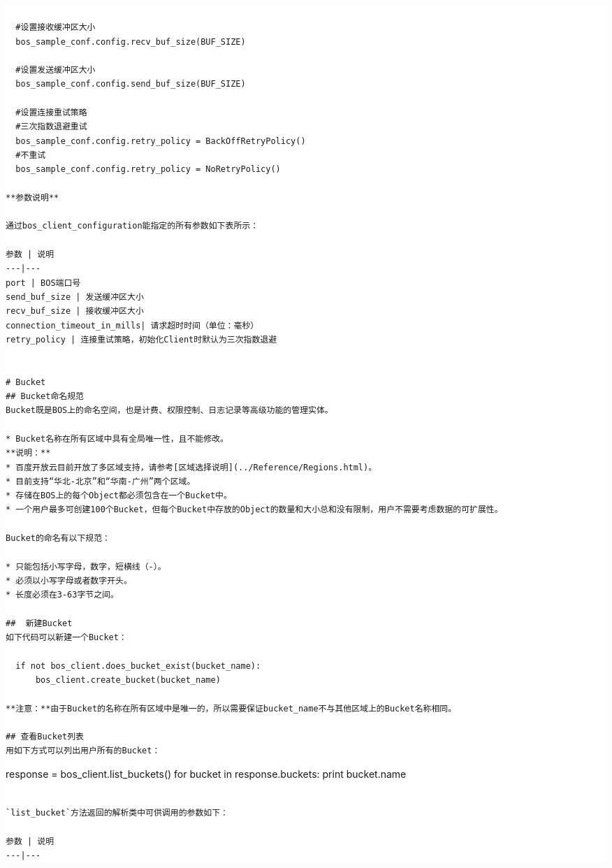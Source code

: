   ```
    
    #设置接收缓冲区大小
    bos_sample_conf.config.recv_buf_size(BUF_SIZE)

    #设置发送缓冲区大小
    bos_sample_conf.config.send_buf_size(BUF_SIZE)

	#设置连接重试策略
	#三次指数退避重试
	bos_sample_conf.config.retry_policy = BackOffRetryPolicy()
	#不重试
	bos_sample_conf.config.retry_policy = NoRetryPolicy()

**参数说明**

通过bos_client_configuration能指定的所有参数如下表所示：

参数 | 说明
---|---
port | BOS端口号
send_buf_size | 发送缓冲区大小
recv_buf_size | 接收缓冲区大小
connection_timeout_in_mills| 请求超时时间（单位：毫秒）
retry_policy | 连接重试策略，初始化Client时默认为三次指数退避


# Bucket
## Bucket命名规范
Bucket既是BOS上的命名空间，也是计费、权限控制、日志记录等高级功能的管理实体。

* Bucket名称在所有区域中具有全局唯一性，且不能修改。
**说明：**
  * 百度开放云目前开放了多区域支持，请参考[区域选择说明](../Reference/Regions.html)。
  * 目前支持“华北-北京”和“华南-广州”两个区域。
* 存储在BOS上的每个Object都必须包含在一个Bucket中。
* 一个用户最多可创建100个Bucket，但每个Bucket中存放的Object的数量和大小总和没有限制，用户不需要考虑数据的可扩展性。

Bucket的命名有以下规范：

* 只能包括小写字母，数字，短横线（-）。
* 必须以小写字母或者数字开头。
* 长度必须在3-63字节之间。

##  新建Bucket
如下代码可以新建一个Bucket：
	
	if not bos_client.does_bucket_exist(bucket_name):
        bos_client.create_bucket(bucket_name)

**注意：**由于Bucket的名称在所有区域中是唯一的，所以需要保证bucket_name不与其他区域上的Bucket名称相同。

## 查看Bucket列表
用如下方式可以列出用户所有的Bucket：
```
response = bos_client.list_buckets()
for bucket in response.buckets:
	 print bucket.name
```

`list_bucket`方法返回的解析类中可供调用的参数如下：

参数 | 说明
---|---
```